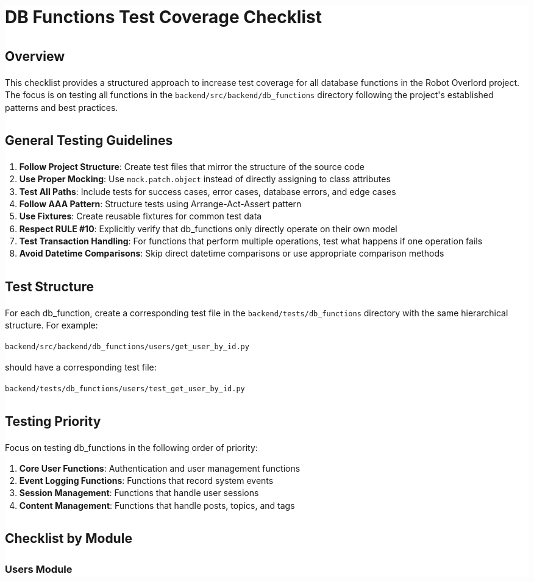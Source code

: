 # DB Functions Test Coverage Checklist

## Overview

This checklist provides a structured approach to increase test coverage for all database functions in the Robot Overlord project. The focus is on testing all functions in the `backend/src/backend/db_functions` directory following the project's established patterns and best practices.

## General Testing Guidelines

1. **Follow Project Structure**: Create test files that mirror the structure of the source code
2. **Use Proper Mocking**: Use `mock.patch.object` instead of directly assigning to class attributes
3. **Test All Paths**: Include tests for success cases, error cases, database errors, and edge cases
4. **Follow AAA Pattern**: Structure tests using Arrange-Act-Assert pattern
5. **Use Fixtures**: Create reusable fixtures for common test data
6. **Respect RULE #10**: Explicitly verify that db_functions only directly operate on their own model
7. **Test Transaction Handling**: For functions that perform multiple operations, test what happens if one operation fails
8. **Avoid Datetime Comparisons**: Skip direct datetime comparisons or use appropriate comparison methods

## Test Structure

For each db_function, create a corresponding test file in the `backend/tests/db_functions` directory with the same hierarchical structure. For example:

```
backend/src/backend/db_functions/users/get_user_by_id.py
```

should have a corresponding test file:

```
backend/tests/db_functions/users/test_get_user_by_id.py
```

## Testing Priority

Focus on testing db_functions in the following order of priority:

1. **Core User Functions**: Authentication and user management functions
2. **Event Logging Functions**: Functions that record system events
3. **Session Management**: Functions that handle user sessions
4. **Content Management**: Functions that handle posts, topics, and tags

## Checklist by Module

### Users Module
